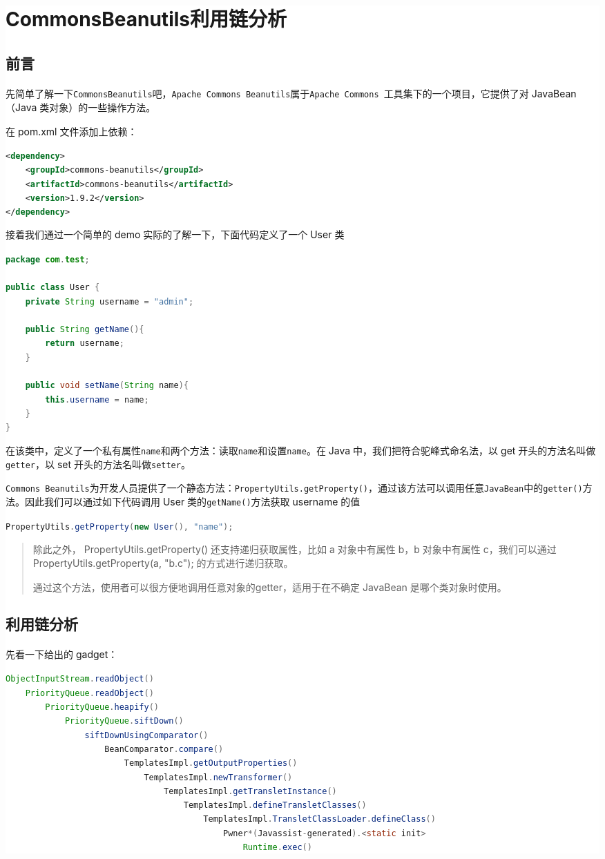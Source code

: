 # CommonsBeanutils利用链分析

## 前言

先简单了解一下`CommonsBeanutils`吧，`Apache Commons Beanutils`属于`Apache Commons `工具集下的一个项目，它提供了对 JavaBean（Java 类对象）的一些操作方法。

在 pom.xml 文件添加上依赖：
```xml
<dependency>
    <groupId>commons-beanutils</groupId>
    <artifactId>commons-beanutils</artifactId>
    <version>1.9.2</version>
</dependency>
```

接着我们通过一个简单的 demo 实际的了解一下，下面代码定义了一个 User 类
```java
package com.test;

public class User {
    private String username = "admin";

    public String getName(){
        return username;
    }

    public void setName(String name){
        this.username = name;
    }
}
```

在该类中，定义了一个私有属性`name`和两个方法：读取`name`和设置`name`。在 Java 中，我们把符合驼峰式命名法，以 get 开头的方法名叫做`getter`，以 set 开头的方法名叫做`setter`。

`Commons Beanutils`为开发人员提供了一个静态方法：`PropertyUtils.getProperty()`，通过该方法可以调用任意`JavaBean`中的`getter()`方法。因此我们可以通过如下代码调用 User 类的`getName()`方法获取 username 的值

```java
PropertyUtils.getProperty(new User(), "name");
```

> 除此之外， PropertyUtils.getProperty() 还支持递归获取属性，比如 a 对象中有属性 b，b 对象中有属性 c，我们可以通过 PropertyUtils.getProperty(a, "b.c"); 的方式进行递归获取。
>
> 通过这个方法，使用者可以很方便地调用任意对象的getter，适用于在不确定 JavaBean 是哪个类对象时使用。

## 利用链分析

先看一下给出的 gadget：
```java
ObjectInputStream.readObject()
    PriorityQueue.readObject()
        PriorityQueue.heapify()
            PriorityQueue.siftDown()
                siftDownUsingComparator()
                    BeanComparator.compare()
                        TemplatesImpl.getOutputProperties()
                            TemplatesImpl.newTransformer()
                                TemplatesImpl.getTransletInstance()
                                    TemplatesImpl.defineTransletClasses()
                                        TemplatesImpl.TransletClassLoader.defineClass()
                                            Pwner*(Javassist-generated).<static init>
                                                Runtime.exec()
```